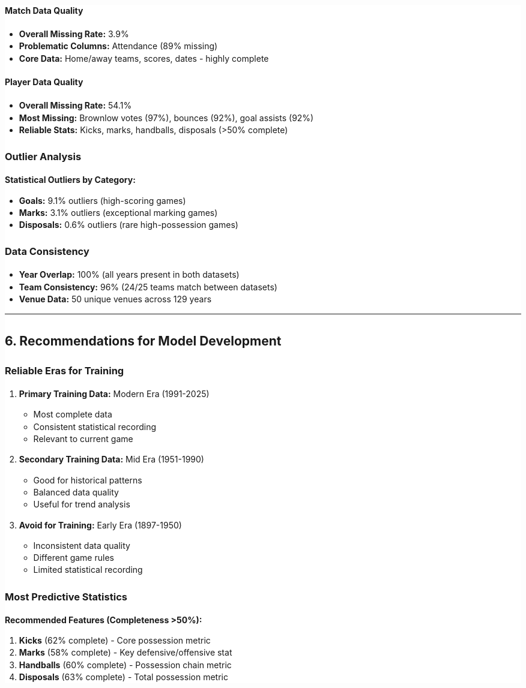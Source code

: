 #### Match Data Quality
- **Overall Missing Rate:** 3.9%
- **Problematic Columns:** Attendance (89% missing)
- **Core Data:** Home/away teams, scores, dates - highly complete

#### Player Data Quality
- **Overall Missing Rate:** 54.1%
- **Most Missing:** Brownlow votes (97%), bounces (92%), goal assists (92%)
- **Reliable Stats:** Kicks, marks, handballs, disposals (>50% complete)

### Outlier Analysis

**Statistical Outliers by Category:**
- **Goals:** 9.1% outliers (high-scoring games)
- **Marks:** 3.1% outliers (exceptional marking games)
- **Disposals:** 0.6% outliers (rare high-possession games)

### Data Consistency

- **Year Overlap:** 100% (all years present in both datasets)
- **Team Consistency:** 96% (24/25 teams match between datasets)
- **Venue Data:** 50 unique venues across 129 years

---

## 6. Recommendations for Model Development

### Reliable Eras for Training

1. **Primary Training Data:** Modern Era (1991-2025)
   - Most complete data
   - Consistent statistical recording
   - Relevant to current game

2. **Secondary Training Data:** Mid Era (1951-1990)
   - Good for historical patterns
   - Balanced data quality
   - Useful for trend analysis

3. **Avoid for Training:** Early Era (1897-1950)
   - Inconsistent data quality
   - Different game rules
   - Limited statistical recording

### Most Predictive Statistics

**Recommended Features (Completeness >50%):**
1. **Kicks** (62% complete) - Core possession metric
2. **Marks** (58% complete) - Key defensive/offensive stat
3. **Handballs** (60% complete) - Possession chain metric
4. **Disposals** (63% complete) - Total possession metric
